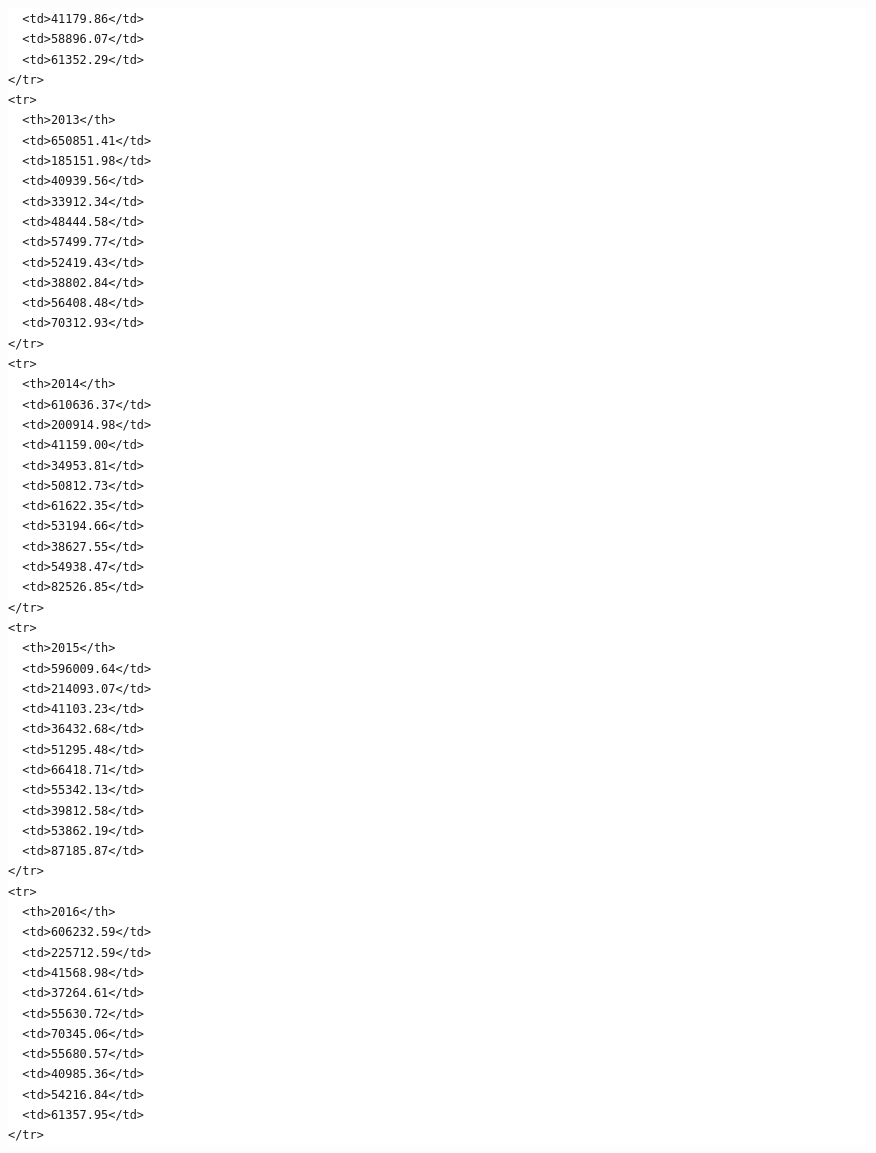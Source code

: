       <td>41179.86</td>
      <td>58896.07</td>
      <td>61352.29</td>
    </tr>
    <tr>
      <th>2013</th>
      <td>650851.41</td>
      <td>185151.98</td>
      <td>40939.56</td>
      <td>33912.34</td>
      <td>48444.58</td>
      <td>57499.77</td>
      <td>52419.43</td>
      <td>38802.84</td>
      <td>56408.48</td>
      <td>70312.93</td>
    </tr>
    <tr>
      <th>2014</th>
      <td>610636.37</td>
      <td>200914.98</td>
      <td>41159.00</td>
      <td>34953.81</td>
      <td>50812.73</td>
      <td>61622.35</td>
      <td>53194.66</td>
      <td>38627.55</td>
      <td>54938.47</td>
      <td>82526.85</td>
    </tr>
    <tr>
      <th>2015</th>
      <td>596009.64</td>
      <td>214093.07</td>
      <td>41103.23</td>
      <td>36432.68</td>
      <td>51295.48</td>
      <td>66418.71</td>
      <td>55342.13</td>
      <td>39812.58</td>
      <td>53862.19</td>
      <td>87185.87</td>
    </tr>
    <tr>
      <th>2016</th>
      <td>606232.59</td>
      <td>225712.59</td>
      <td>41568.98</td>
      <td>37264.61</td>
      <td>55630.72</td>
      <td>70345.06</td>
      <td>55680.57</td>
      <td>40985.36</td>
      <td>54216.84</td>
      <td>61357.95</td>
    </tr>
  </tbody>
</table>
</div>
